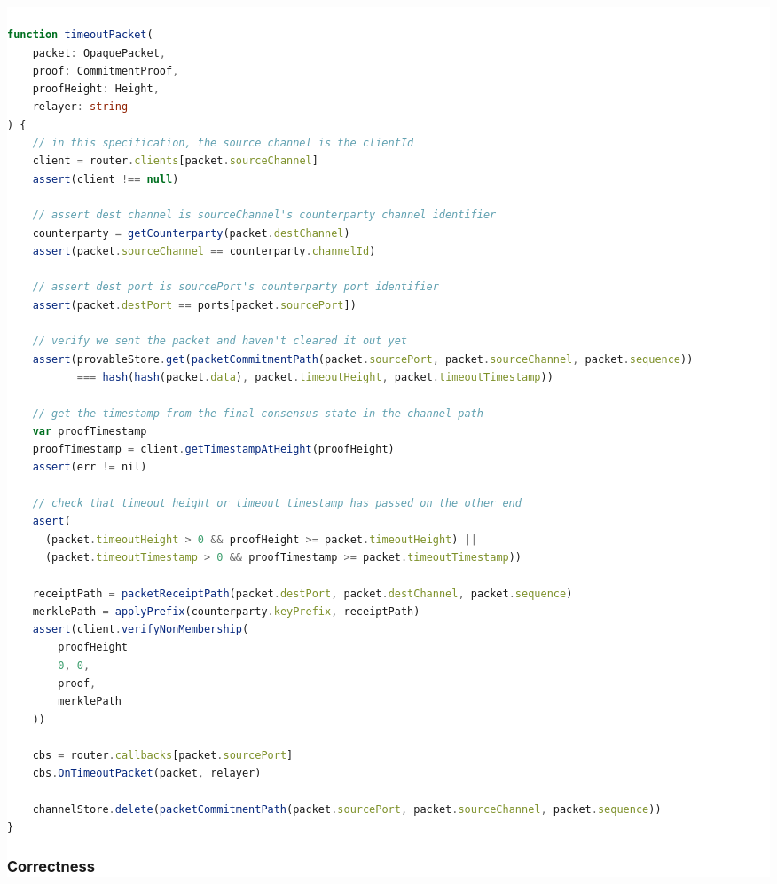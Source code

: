```typescript

function timeoutPacket(
    packet: OpaquePacket,
    proof: CommitmentProof,
    proofHeight: Height,
    relayer: string
) {
    // in this specification, the source channel is the clientId
    client = router.clients[packet.sourceChannel]
    assert(client !== null)

    // assert dest channel is sourceChannel's counterparty channel identifier
    counterparty = getCounterparty(packet.destChannel)
    assert(packet.sourceChannel == counterparty.channelId)
   
    // assert dest port is sourcePort's counterparty port identifier
    assert(packet.destPort == ports[packet.sourcePort])

    // verify we sent the packet and haven't cleared it out yet
    assert(provableStore.get(packetCommitmentPath(packet.sourcePort, packet.sourceChannel, packet.sequence))
           === hash(hash(packet.data), packet.timeoutHeight, packet.timeoutTimestamp))

    // get the timestamp from the final consensus state in the channel path
    var proofTimestamp
    proofTimestamp = client.getTimestampAtHeight(proofHeight)
    assert(err != nil)

    // check that timeout height or timeout timestamp has passed on the other end
    asert(
      (packet.timeoutHeight > 0 && proofHeight >= packet.timeoutHeight) ||
      (packet.timeoutTimestamp > 0 && proofTimestamp >= packet.timeoutTimestamp))

    receiptPath = packetReceiptPath(packet.destPort, packet.destChannel, packet.sequence)
    merklePath = applyPrefix(counterparty.keyPrefix, receiptPath)
    assert(client.verifyNonMembership(
        proofHeight
        0, 0,
        proof,
        merklePath
    ))

    cbs = router.callbacks[packet.sourcePort]
    cbs.OnTimeoutPacket(packet, relayer)

    channelStore.delete(packetCommitmentPath(packet.sourcePort, packet.sourceChannel, packet.sequence))
}
```

### Correctness
